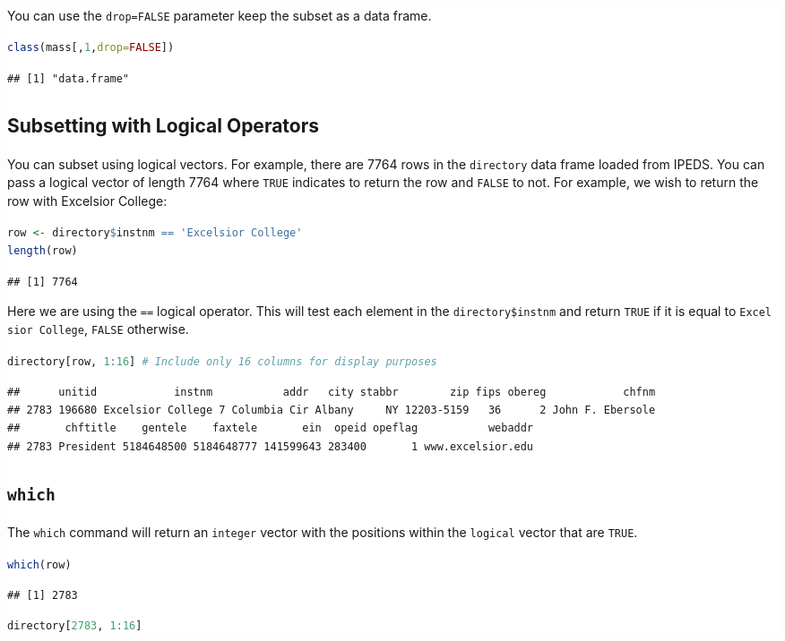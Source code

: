 You can use the `drop=FALSE` parameter keep the subset as a data frame.


```r
class(mass[,1,drop=FALSE])
```

```
## [1] "data.frame"
```

## Subsetting with Logical Operators

You can subset using logical vectors. For example, there are 7764 rows in the `directory` data frame loaded from IPEDS. You can pass a logical vector of length 7764 where `TRUE` indicates to return the row and `FALSE` to not. For example, we wish to return the row with Excelsior College:


```r
row <- directory$instnm == 'Excelsior College'
length(row)
```

```
## [1] 7764
```

Here we are using the `==` logical operator. This will test each element in the `directory$instnm` and return `TRUE` if it is equal to `Excelsior College`, `FALSE` otherwise.


```r
directory[row, 1:16] # Include only 16 columns for display purposes
```

```
##      unitid            instnm           addr   city stabbr        zip fips obereg            chfnm
## 2783 196680 Excelsior College 7 Columbia Cir Albany     NY 12203-5159   36      2 John F. Ebersole
##       chftitle    gentele    faxtele       ein  opeid opeflag           webaddr
## 2783 President 5184648500 5184648777 141599643 283400       1 www.excelsior.edu
```

## `which`

The `which` command will return an `integer` vector with the positions within the `logical` vector that are `TRUE`.


```r
which(row)
```

```
## [1] 2783
```


```r
directory[2783, 1:16]
```
